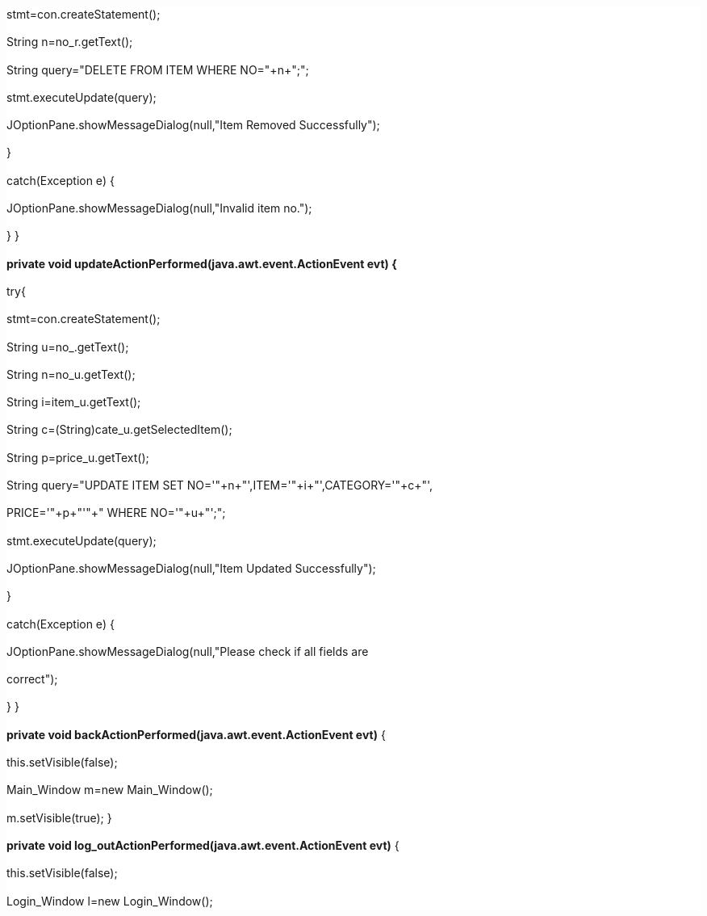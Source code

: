 stmt=con.createStatement();

String n=no\_r.getText();

String query="DELETE FROM ITEM WHERE NO="+n+";";

stmt.executeUpdate(query);

JOptionPane.showMessageDialog(null,"Item Removed Successfully");

}

catch(Exception e) {

JOptionPane.showMessageDialog(null,"Invalid item no.");

} }

**private void updateActionPerformed(java.awt.event.ActionEvent evt) {**

try{

stmt=con.createStatement();

String u=no\_.getText();

String n=no\_u.getText();

String i=item\_u.getText();

String c=(String)cate\_u.getSelectedItem();

String p=price\_u.getText();

String query="UPDATE ITEM SET NO='"+n+"',ITEM='"+i+"',CATEGORY='"+c+"',

PRICE='"+p+"'"+" WHERE NO='"+u+"';";

stmt.executeUpdate(query);

JOptionPane.showMessageDialog(null,"Item Updated Successfully");

}

catch(Exception e) {

JOptionPane.showMessageDialog(null,"Please check if all fields are

correct");

} }

**private void backActionPerformed(java.awt.event.ActionEvent evt)** {

this.setVisible(false);

Main\_Window m=new Main\_Window();

m.setVisible(true); }

**private void log\_outActionPerformed(java.awt.event.ActionEvent evt)** {

this.setVisible(false);

Login\_Window l=new Login\_Window();
